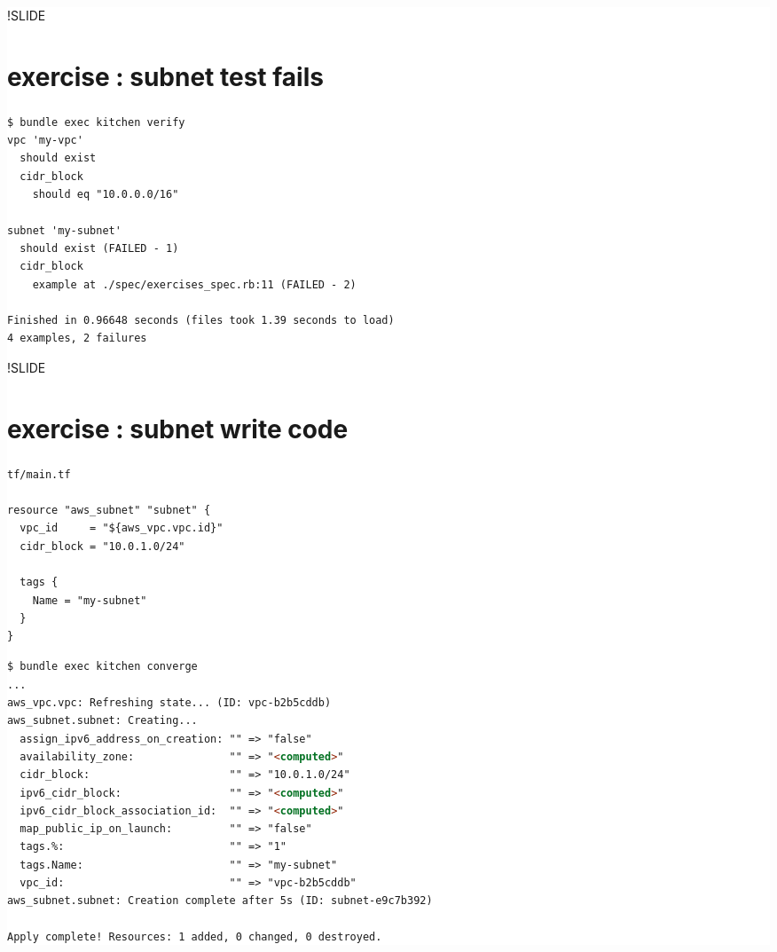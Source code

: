 !SLIDE
# exercise : subnet test fails
```
$ bundle exec kitchen verify
vpc 'my-vpc'
  should exist
  cidr_block
    should eq "10.0.0.0/16"

subnet 'my-subnet'
  should exist (FAILED - 1)
  cidr_block
    example at ./spec/exercises_spec.rb:11 (FAILED - 2)

Finished in 0.96648 seconds (files took 1.39 seconds to load)
4 examples, 2 failures
```

!SLIDE
# exercise : subnet write code

```markdown
tf/main.tf

resource "aws_subnet" "subnet" {
  vpc_id     = "${aws_vpc.vpc.id}"
  cidr_block = "10.0.1.0/24"

  tags {
    Name = "my-subnet"
  }
}
```

```markdown
$ bundle exec kitchen converge
...
aws_vpc.vpc: Refreshing state... (ID: vpc-b2b5cddb)
aws_subnet.subnet: Creating...
  assign_ipv6_address_on_creation: "" => "false"
  availability_zone:               "" => "<computed>"
  cidr_block:                      "" => "10.0.1.0/24"
  ipv6_cidr_block:                 "" => "<computed>"
  ipv6_cidr_block_association_id:  "" => "<computed>"
  map_public_ip_on_launch:         "" => "false"
  tags.%:                          "" => "1"
  tags.Name:                       "" => "my-subnet"
  vpc_id:                          "" => "vpc-b2b5cddb"
aws_subnet.subnet: Creation complete after 5s (ID: subnet-e9c7b392)

Apply complete! Resources: 1 added, 0 changed, 0 destroyed.
```
